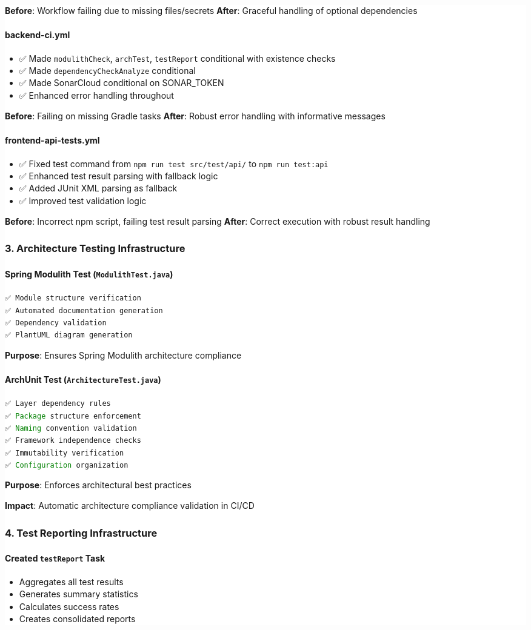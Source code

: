**Before**: Workflow failing due to missing files/secrets
**After**: Graceful handling of optional dependencies

#### backend-ci.yml
- ✅ Made `modulithCheck`, `archTest`, `testReport` conditional with existence checks
- ✅ Made `dependencyCheckAnalyze` conditional
- ✅ Made SonarCloud conditional on SONAR_TOKEN
- ✅ Enhanced error handling throughout

**Before**: Failing on missing Gradle tasks
**After**: Robust error handling with informative messages

#### frontend-api-tests.yml
- ✅ Fixed test command from `npm run test src/test/api/` to `npm run test:api`
- ✅ Enhanced test result parsing with fallback logic
- ✅ Added JUnit XML parsing as fallback
- ✅ Improved test validation logic

**Before**: Incorrect npm script, failing test result parsing
**After**: Correct execution with robust result handling

### 3. Architecture Testing Infrastructure

#### Spring Modulith Test (`ModulithTest.java`)
```java
✅ Module structure verification
✅ Automated documentation generation
✅ Dependency validation
✅ PlantUML diagram generation
```

**Purpose**: Ensures Spring Modulith architecture compliance

#### ArchUnit Test (`ArchitectureTest.java`)
```java
✅ Layer dependency rules
✅ Package structure enforcement
✅ Naming convention validation
✅ Framework independence checks
✅ Immutability verification
✅ Configuration organization
```

**Purpose**: Enforces architectural best practices

**Impact**: Automatic architecture compliance validation in CI/CD

### 4. Test Reporting Infrastructure

#### Created `testReport` Task
- Aggregates all test results
- Generates summary statistics
- Calculates success rates
- Creates consolidated reports
